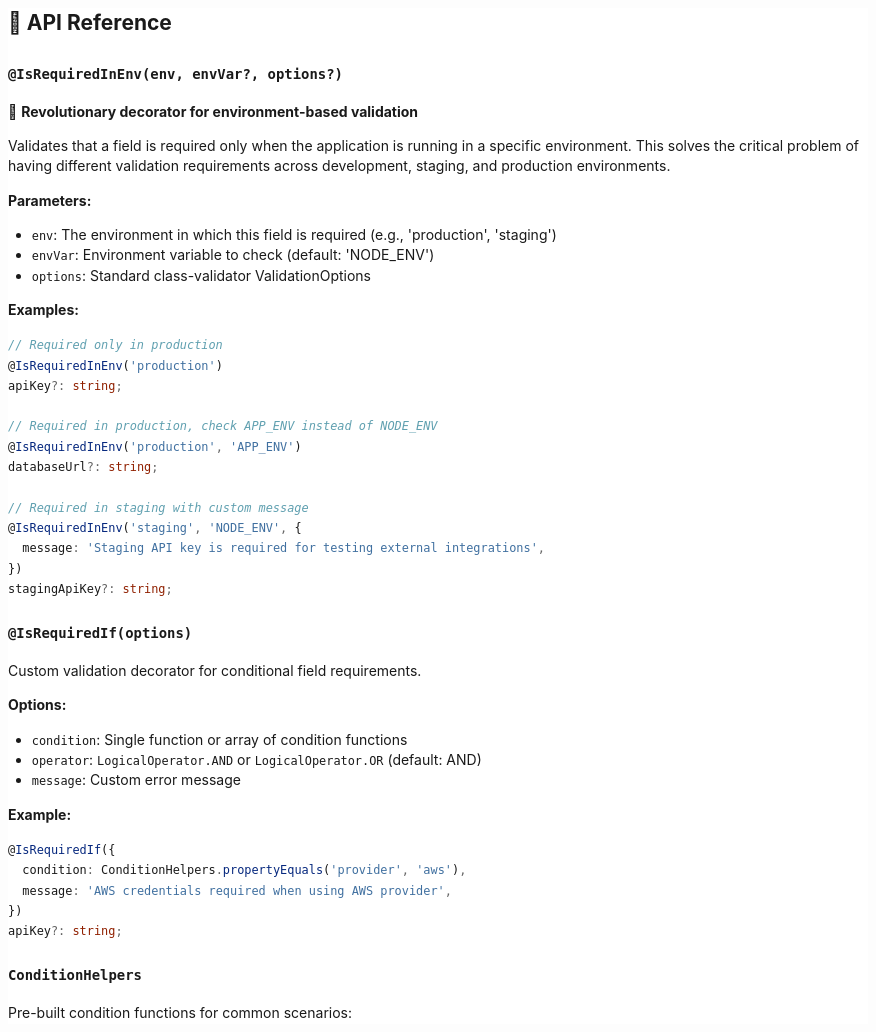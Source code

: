 ## 🔧 API Reference

### `@IsRequiredInEnv(env, envVar?, options?)`

🌟 **Revolutionary decorator for environment-based validation**

Validates that a field is required only when the application is running in a specific environment. This solves the critical problem of having different validation requirements across development, staging, and production environments.

**Parameters:**
- `env`: The environment in which this field is required (e.g., 'production', 'staging')
- `envVar`: Environment variable to check (default: 'NODE_ENV')
- `options`: Standard class-validator ValidationOptions

**Examples:**
```typescript
// Required only in production
@IsRequiredInEnv('production')
apiKey?: string;

// Required in production, check APP_ENV instead of NODE_ENV
@IsRequiredInEnv('production', 'APP_ENV')
databaseUrl?: string;

// Required in staging with custom message
@IsRequiredInEnv('staging', 'NODE_ENV', {
  message: 'Staging API key is required for testing external integrations',
})
stagingApiKey?: string;
```

### `@IsRequiredIf(options)`

Custom validation decorator for conditional field requirements.

**Options:**
- `condition`: Single function or array of condition functions
- `operator`: `LogicalOperator.AND` or `LogicalOperator.OR` (default: AND)
- `message`: Custom error message

**Example:**
```typescript
@IsRequiredIf({
  condition: ConditionHelpers.propertyEquals('provider', 'aws'),
  message: 'AWS credentials required when using AWS provider',
})
apiKey?: string;
```

### `ConditionHelpers`

Pre-built condition functions for common scenarios:

